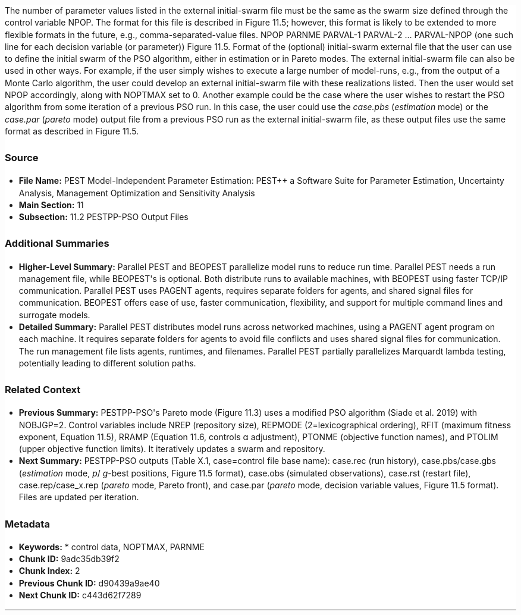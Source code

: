 The number of parameter values listed in the external initial-swarm file must be the same as the swarm size defined through the control variable NPOP. The format for this file is described in Figure 11.5; however, this format is likely to be extended to more flexible formats in the future, e.g., comma-separated-value files.
NPOP
PARNME PARVAL-1 PARVAL-2 … PARVAL-NPOP
(one such line for each decision variable (or parameter))
Figure 11.5. Format of the (optional) initial-swarm external file that the user can use to define the initial swarm of the PSO algorithm, either in estimation or in Pareto modes.
The external initial-swarm file can also be used in other ways. For example, if the user simply wishes to execute a large number of model-runs, e.g., from the output of a Monte Carlo algorithm, the user could develop an external initial-swarm file with these realizations listed. Then the user would set NPOP accordingly, along with NOPTMAX set to 0. Another example could be the case where the user wishes to restart the PSO algorithm from some iteration of a previous PSO run. In this case, the user could use the *case.pbs* (*estimation* mode) or the *case.par* (*pareto* mode) output file from a previous PSO run as the external initial-swarm file, as these output files use the same format as described in Figure 11.5.

### Source
- **File Name:** PEST Model-Independent Parameter Estimation: PEST++ a Software Suite for Parameter Estimation, Uncertainty Analysis, Management Optimization and Sensitivity Analysis
- **Main Section:** 11
- **Subsection:** 11.2 PESTPP-PSO Output Files

### Additional Summaries
- **Higher-Level Summary:** Parallel PEST and BEOPEST parallelize model runs to reduce run time. Parallel PEST needs a run management file, while BEOPEST's is optional. Both distribute runs to available machines, with BEOPEST using faster TCP/IP communication. Parallel PEST uses PAGENT agents, requires separate folders for agents, and shared signal files for communication. BEOPEST offers ease of use, faster communication, flexibility, and support for multiple command lines and surrogate models.
- **Detailed Summary:** Parallel PEST distributes model runs across networked machines, using a PAGENT agent program on each machine. It requires separate folders for agents to avoid file conflicts and uses shared signal files for communication. The run management file lists agents, runtimes, and filenames. Parallel PEST partially parallelizes Marquardt lambda testing, potentially leading to different solution paths.

### Related Context
- **Previous Summary:** PESTPP-PSO's Pareto mode (Figure 11.3) uses a modified PSO algorithm (Siade et al. 2019) with NOBJGP=2.  Control variables include NREP (repository size), REPMODE (2=lexicographical ordering), RFIT (maximum fitness exponent, Equation 11.5), RRAMP (Equation 11.6, controls α adjustment), PTONME (objective function names), and PTOLIM (upper objective function limits).  It iteratively updates a swarm and repository.
- **Next Summary:** PESTPP-PSO outputs (Table X.1, case=control file base name): case.rec (run history), case.pbs/case.gbs (*estimation* mode,  *p*/ *g*-best positions, Figure 11.5 format), case.obs (simulated observations), case.rst (restart file), case.rep/case_x.rep (*pareto* mode, Pareto front), and case.par (*pareto* mode, decision variable values, Figure 11.5 format).  Files are updated per iteration.

### Metadata
- **Keywords:** * control data, NOPTMAX, PARNME
- **Chunk ID:** 9adc35db39f2
- **Chunk Index:** 2
- **Previous Chunk ID:** d90439a9ae40
- **Next Chunk ID:** c443d62f7289

---
